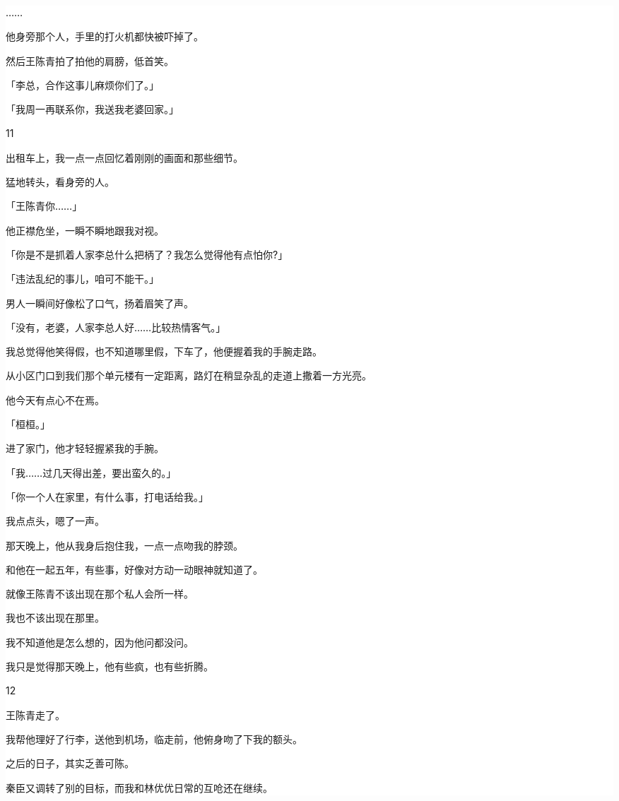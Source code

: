 ……

他身旁那个人，手里的打火机都快被吓掉了。

然后王陈青拍了拍他的肩膀，低首笑。

「李总，合作这事儿麻烦你们了。」

「我周一再联系你，我送我老婆回家。」

11

出租车上，我一点一点回忆着刚刚的画面和那些细节。

猛地转头，看身旁的人。

「王陈青你……」

他正襟危坐，一瞬不瞬地跟我对视。

「你是不是抓着人家李总什么把柄了？我怎么觉得他有点怕你\?」

「违法乱纪的事儿，咱可不能干。」

男人一瞬间好像松了口气，扬着眉笑了声。

「没有，老婆，人家李总人好……比较热情客气。」

我总觉得他笑得假，也不知道哪里假，下车了，他便握着我的手腕走路。

从小区门口到我们那个单元楼有一定距离，路灯在稍显杂乱的走道上撒着一方光亮。

他今天有点心不在焉。

「桓桓。」

进了家门，他才轻轻握紧我的手腕。

「我……过几天得出差，要出蛮久的。」

「你一个人在家里，有什么事，打电话给我。」

我点点头，嗯了一声。

那天晚上，他从我身后抱住我，一点一点吻我的脖颈。

和他在一起五年，有些事，好像对方动一动眼神就知道了。

就像王陈青不该出现在那个私人会所一样。

我也不该出现在那里。

我不知道他是怎么想的，因为他问都没问。

我只是觉得那天晚上，他有些疯，也有些折腾。

12

王陈青走了。

我帮他理好了行李，送他到机场，临走前，他俯身吻了下我的额头。

之后的日子，其实乏善可陈。

秦臣又调转了别的目标，而我和林优优日常的互呛还在继续。
